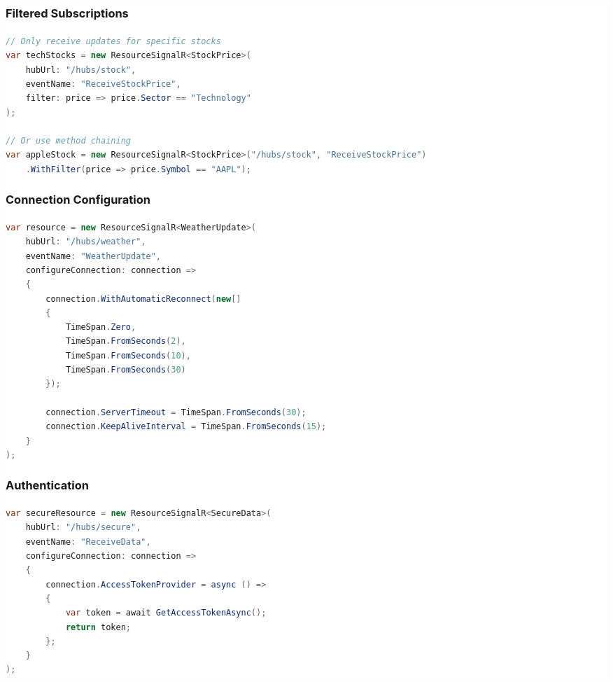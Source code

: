 ### Filtered Subscriptions

```csharp
// Only receive updates for specific stocks
var techStocks = new ResourceSignalR<StockPrice>(
    hubUrl: "/hubs/stock",
    eventName: "ReceiveStockPrice",
    filter: price => price.Sector == "Technology"
);

// Or use method chaining
var appleStock = new ResourceSignalR<StockPrice>("/hubs/stock", "ReceiveStockPrice")
    .WithFilter(price => price.Symbol == "AAPL");
```

### Connection Configuration

```csharp
var resource = new ResourceSignalR<WeatherUpdate>(
    hubUrl: "/hubs/weather",
    eventName: "WeatherUpdate",
    configureConnection: connection =>
    {
        connection.WithAutomaticReconnect(new[] 
        { 
            TimeSpan.Zero,
            TimeSpan.FromSeconds(2),
            TimeSpan.FromSeconds(10),
            TimeSpan.FromSeconds(30)
        });
        
        connection.ServerTimeout = TimeSpan.FromSeconds(30);
        connection.KeepAliveInterval = TimeSpan.FromSeconds(15);
    }
);
```

### Authentication

```csharp
var secureResource = new ResourceSignalR<SecureData>(
    hubUrl: "/hubs/secure",
    eventName: "ReceiveData",
    configureConnection: connection =>
    {
        connection.AccessTokenProvider = async () =>
        {
            var token = await GetAccessTokenAsync();
            return token;
        };
    }
);
```
